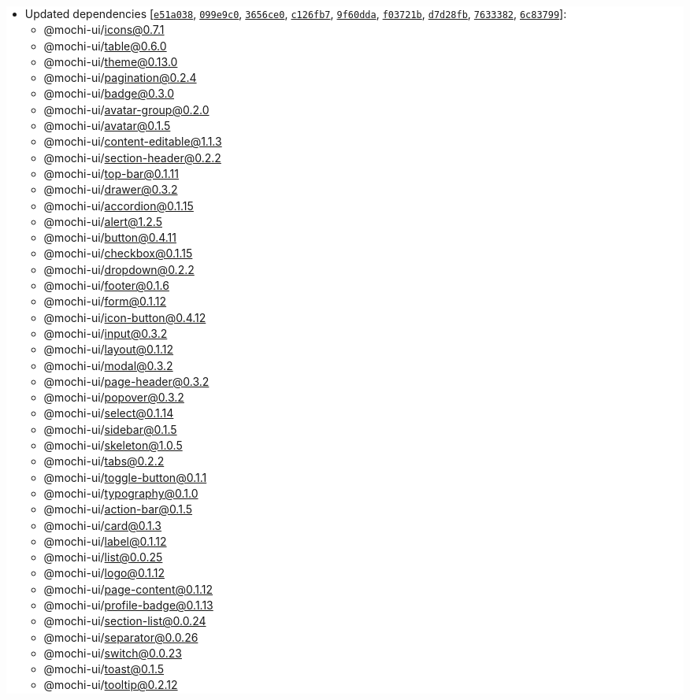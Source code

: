 - Updated dependencies
  [[`e51a038`](https://github.com/consolelabs/mochi-ui/commit/e51a038bd451efdfb8779b560a397d3e414730e4),
  [`099e9c0`](https://github.com/consolelabs/mochi-ui/commit/099e9c008bd475d934f936be2e028027f97bd0cc),
  [`3656ce0`](https://github.com/consolelabs/mochi-ui/commit/3656ce0c2d969e789572a9295520d08586b1190e),
  [`c126fb7`](https://github.com/consolelabs/mochi-ui/commit/c126fb7522af93cab3d19c6ac9846d84524fe1aa),
  [`9f60dda`](https://github.com/consolelabs/mochi-ui/commit/9f60ddaabb2e657409dd69535164af6df5ff735b),
  [`f03721b`](https://github.com/consolelabs/mochi-ui/commit/f03721bbaabb18fa226eed468d35af5066693142),
  [`d7d28fb`](https://github.com/consolelabs/mochi-ui/commit/d7d28fb567e052d237fbb0c2d397def8463f89ae),
  [`7633382`](https://github.com/consolelabs/mochi-ui/commit/76333823ecc07c159546770cb6bcaa2d827fa19c),
  [`6c83799`](https://github.com/consolelabs/mochi-ui/commit/6c83799d75df9fbd52098d47fb593e201bd6c3d3)]:
  - @mochi-ui/icons@0.7.1
  - @mochi-ui/table@0.6.0
  - @mochi-ui/theme@0.13.0
  - @mochi-ui/pagination@0.2.4
  - @mochi-ui/badge@0.3.0
  - @mochi-ui/avatar-group@0.2.0
  - @mochi-ui/avatar@0.1.5
  - @mochi-ui/content-editable@1.1.3
  - @mochi-ui/section-header@0.2.2
  - @mochi-ui/top-bar@0.1.11
  - @mochi-ui/drawer@0.3.2
  - @mochi-ui/accordion@0.1.15
  - @mochi-ui/alert@1.2.5
  - @mochi-ui/button@0.4.11
  - @mochi-ui/checkbox@0.1.15
  - @mochi-ui/dropdown@0.2.2
  - @mochi-ui/footer@0.1.6
  - @mochi-ui/form@0.1.12
  - @mochi-ui/icon-button@0.4.12
  - @mochi-ui/input@0.3.2
  - @mochi-ui/layout@0.1.12
  - @mochi-ui/modal@0.3.2
  - @mochi-ui/page-header@0.3.2
  - @mochi-ui/popover@0.3.2
  - @mochi-ui/select@0.1.14
  - @mochi-ui/sidebar@0.1.5
  - @mochi-ui/skeleton@1.0.5
  - @mochi-ui/tabs@0.2.2
  - @mochi-ui/toggle-button@0.1.1
  - @mochi-ui/typography@0.1.0
  - @mochi-ui/action-bar@0.1.5
  - @mochi-ui/card@0.1.3
  - @mochi-ui/label@0.1.12
  - @mochi-ui/list@0.0.25
  - @mochi-ui/logo@0.1.12
  - @mochi-ui/page-content@0.1.12
  - @mochi-ui/profile-badge@0.1.13
  - @mochi-ui/section-list@0.0.24
  - @mochi-ui/separator@0.0.26
  - @mochi-ui/switch@0.0.23
  - @mochi-ui/toast@0.1.5
  - @mochi-ui/tooltip@0.2.12
